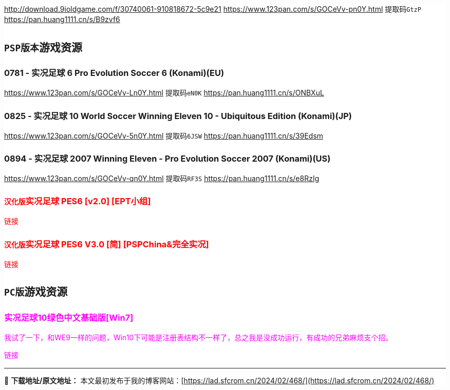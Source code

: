 http://download.9ioldgame.com/f/30740061-910818672-5c9e21
https://www.123pan.com/s/GOCeVv-pn0Y.html 提取码<code>GtzP</code>
https://pan.huang1111.cn/s/B9zvf6

</div>
<a name="ci_title22"></a>
<h2><code>PSP版本</code>游戏资源</h2>
<a name="ci_title23"></a>
<h3>0781 - 实况足球 6 Pro Evolution Soccer 6 (Konami)(EU)</h3>
<div>

https://www.123pan.com/s/GOCeVv-Ln0Y.html 提取码<code>eN0K</code>
https://pan.huang1111.cn/s/ONBXuL

</div>
<a name="ci_title24"></a>
<h3>0825 - 实况足球 10 World Soccer Winning Eleven 10 - Ubiquitous Edition (Konami)(JP)</h3>
<div>

https://www.123pan.com/s/GOCeVv-5n0Y.html 提取码<code>6JSW</code>
https://pan.huang1111.cn/s/39Edsm

</div>
<a name="ci_title25"></a>
<h3>0894 - 实况足球 2007 Winning Eleven - Pro Evolution Soccer 2007 (Konami)(US)</h3>
<div>

https://www.123pan.com/s/GOCeVv-qn0Y.html 提取码<code>RF3S</code>
https://pan.huang1111.cn/s/e8RzIg

</div>
<a name="ci_title26"></a>
<h3><code><span style="color: #ff0000;">汉化版</span></code><span style="color: #ff0000;">实况足球 PES6 [v2.0] [EPT小组]</span></h3>
<div>

<span style="color: #ff0000;">链接</span>

</div>
<span style="color: #ff0000;"><a style="color: #ff0000;" name="ci_title27"></a></span>
<h3><span style="color: #ff0000;"><code>汉化版</code>实况足球 PES6 V3.0 [简] [PSPChina&amp;完全实况]</span></h3>
<div>

<span style="color: #ff0000;">链接</span>

</div>
<a name="ci_title28"></a>
<h2><code>PC版</code>游戏资源</h2>
<a name="ci_title29"></a>
<h3><span style="color: #ff00ff;">实况足球10绿色中文基础版[Win7]</span></h3>
<div><span style="color: #ff00ff;">我试了一下，和WE9一样的问题，Win10下可能是注册表结构不一样了，总之我是没成功运行，有成功的兄弟麻烦支个招。</span></div>
<div>

<span style="color: #ff00ff;">链接</span>

</div>

---
📖 **下载地址/原文地址：** 本文最初发布于我的博客网站：[https://lad.sfcrom.cn/2024/02/468/](https://lad.sfcrom.cn/2024/02/468/)
